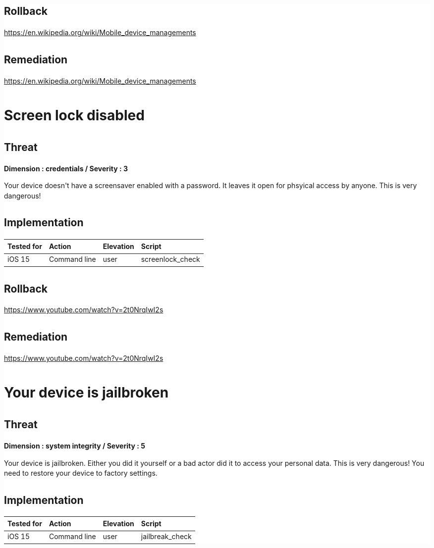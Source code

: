 ## Rollback


https://en.wikipedia.org/wiki/Mobile_device_managements
## Remediation


https://en.wikipedia.org/wiki/Mobile_device_managements
# Screen lock disabled

## Threat


**Dimension : credentials / Severity : 3**

Your device doesn't have a screensaver enabled with a password. It leaves it open for phsyical access by anyone. This is very dangerous!
## Implementation
  

|Tested for|Action|Elevation|Script|
| :--- | :--- | :--- | :--- |
|iOS 15|Command line|user|screenlock_check|

## Rollback


https://www.youtube.com/watch?v=2t0NrqIwI2s
## Remediation


https://www.youtube.com/watch?v=2t0NrqIwI2s
# Your device is jailbroken

## Threat


**Dimension : system integrity / Severity : 5**

Your device is jailbroken. Either you did it yourself or a bad actor did it to access your personal data. This is very dangerous! You need to restore your device to factory settings.
## Implementation
  

|Tested for|Action|Elevation|Script|
| :--- | :--- | :--- | :--- |
|iOS 15|Command line|user|jailbreak_check|
